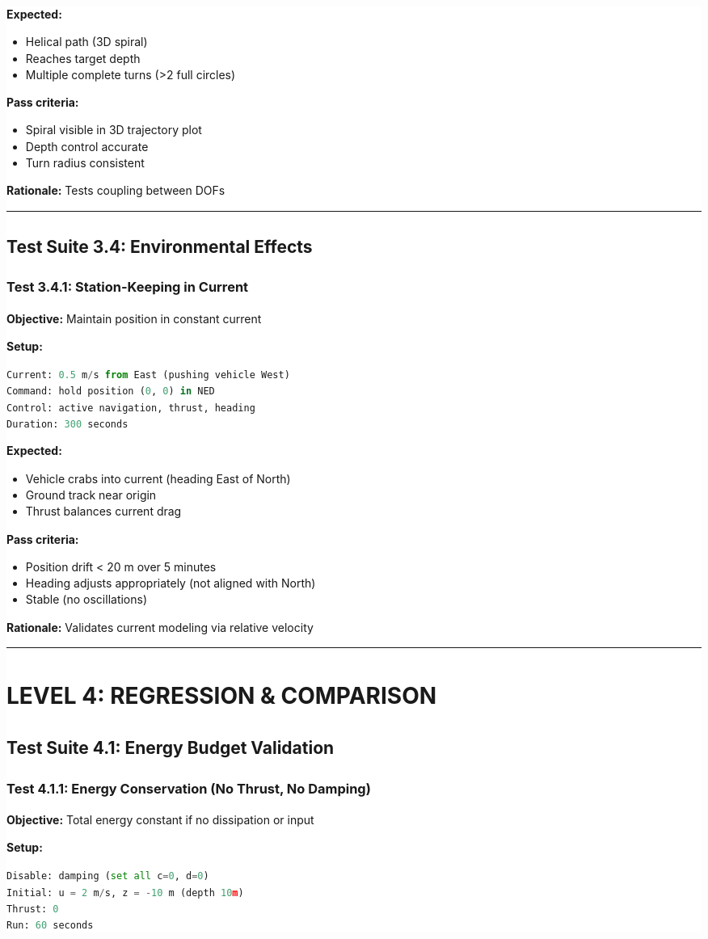 **Expected:**
- Helical path (3D spiral)
- Reaches target depth
- Multiple complete turns (>2 full circles)

**Pass criteria:**
- Spiral visible in 3D trajectory plot
- Depth control accurate
- Turn radius consistent

**Rationale:** Tests coupling between DOFs

---

## Test Suite 3.4: Environmental Effects

### Test 3.4.1: Station-Keeping in Current

**Objective:** Maintain position in constant current

**Setup:**
```python
Current: 0.5 m/s from East (pushing vehicle West)
Command: hold position (0, 0) in NED
Control: active navigation, thrust, heading
Duration: 300 seconds
```

**Expected:**
- Vehicle crabs into current (heading East of North)
- Ground track near origin
- Thrust balances current drag

**Pass criteria:**
- Position drift < 20 m over 5 minutes
- Heading adjusts appropriately (not aligned with North)
- Stable (no oscillations)

**Rationale:** Validates current modeling via relative velocity

---

# LEVEL 4: REGRESSION & COMPARISON

## Test Suite 4.1: Energy Budget Validation

### Test 4.1.1: Energy Conservation (No Thrust, No Damping)

**Objective:** Total energy constant if no dissipation or input

**Setup:**
```python
Disable: damping (set all c=0, d=0)
Initial: u = 2 m/s, z = -10 m (depth 10m)
Thrust: 0
Run: 60 seconds
```

